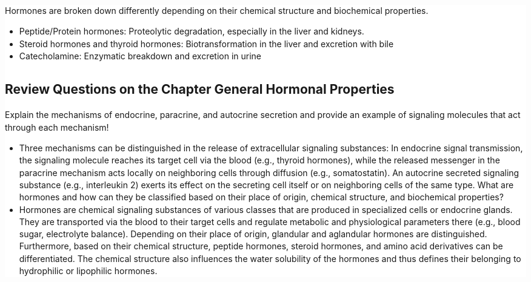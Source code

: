 Hormones are broken down differently depending on their chemical structure and biochemical properties.

- Peptide/Protein hormones: Proteolytic degradation, especially in the liver and kidneys.
- Steroid hormones and thyroid hormones: Biotransformation in the liver and excretion with bile
- Catecholamine: Enzymatic breakdown and excretion in urine
## Review Questions on the Chapter General Hormonal Properties
Explain the mechanisms of endocrine, paracrine, and autocrine secretion and provide an example of signaling molecules that act through each mechanism!
- Three mechanisms can be distinguished in the release of extracellular signaling substances: In endocrine signal transmission, the signaling molecule reaches its target cell via the blood (e.g., thyroid hormones), while the released messenger in the paracrine mechanism acts locally on neighboring cells through diffusion (e.g., somatostatin). An autocrine secreted signaling substance (e.g., interleukin 2) exerts its effect on the secreting cell itself or on neighboring cells of the same type.
What are hormones and how can they be classified based on their place of origin, chemical structure, and biochemical properties?
- Hormones are chemical signaling substances of various classes that are produced in specialized cells or endocrine glands. They are transported via the blood to their target cells and regulate metabolic and physiological parameters there (e.g., blood sugar, electrolyte balance). Depending on their place of origin, glandular and aglandular hormones are distinguished. Furthermore, based on their chemical structure, peptide hormones, steroid hormones, and amino acid derivatives can be differentiated. The chemical structure also influences the water solubility of the hormones and thus defines their belonging to hydrophilic or lipophilic hormones.